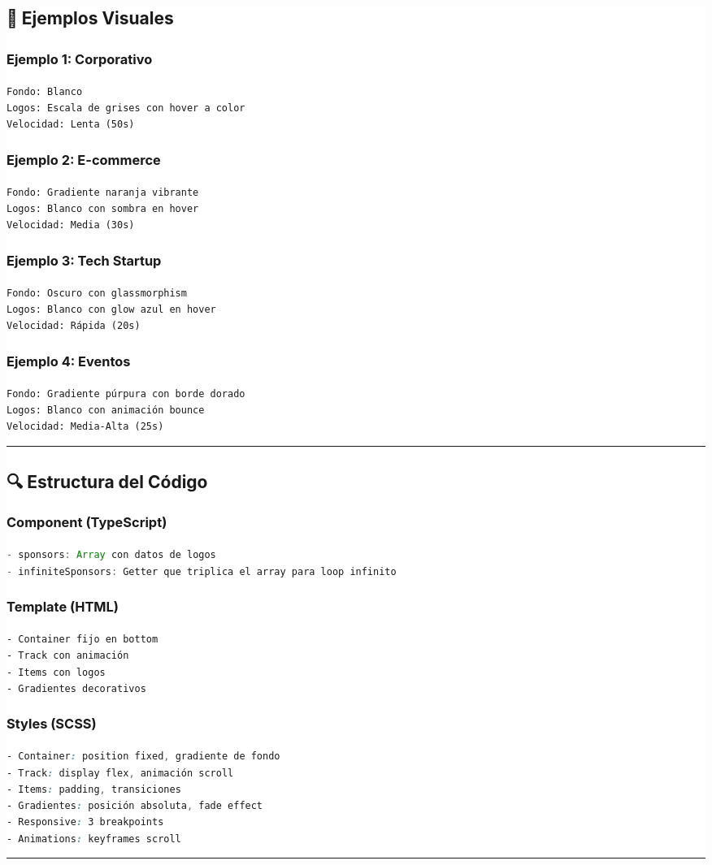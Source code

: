 ## 🎨 Ejemplos Visuales

### Ejemplo 1: Corporativo
```
Fondo: Blanco
Logos: Escala de grises con hover a color
Velocidad: Lenta (50s)
```

### Ejemplo 2: E-commerce
```
Fondo: Gradiente naranja vibrante
Logos: Blanco con sombra en hover
Velocidad: Media (30s)
```

### Ejemplo 3: Tech Startup
```
Fondo: Oscuro con glassmorphism
Logos: Blanco con glow azul en hover
Velocidad: Rápida (20s)
```

### Ejemplo 4: Eventos
```
Fondo: Gradiente púrpura con borde dorado
Logos: Blanco con animación bounce
Velocidad: Media-Alta (25s)
```

---

## 🔍 Estructura del Código

### Component (TypeScript)
```typescript
- sponsors: Array con datos de logos
- infiniteSponsors: Getter que triplica el array para loop infinito
```

### Template (HTML)
```html
- Container fijo en bottom
- Track con animación
- Items con logos
- Gradientes decorativos
```

### Styles (SCSS)
```scss
- Container: position fixed, gradiente de fondo
- Track: display flex, animación scroll
- Items: padding, transiciones
- Gradientes: posición absoluta, fade effect
- Responsive: 3 breakpoints
- Animations: keyframes scroll
```

---